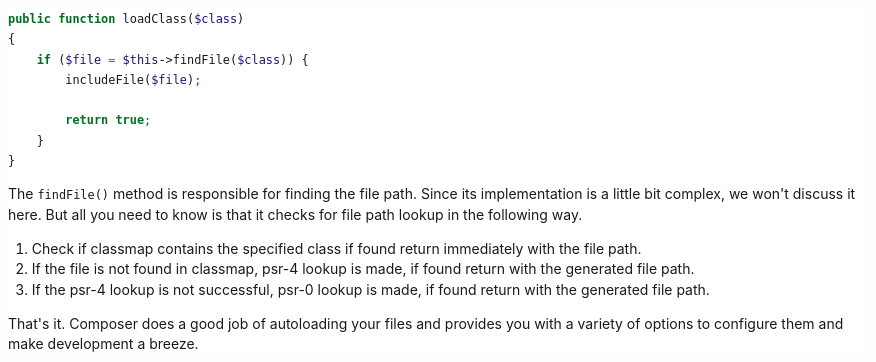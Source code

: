 ```php
public function loadClass($class)
{
    if ($file = $this->findFile($class)) {
        includeFile($file);

        return true;
    }
}
```

The `findFile()` method is responsible for finding the file path. Since its implementation is a little bit complex, we won't discuss it here. But all you need to know is that it checks for file path lookup in the following way.

1. Check if classmap contains the specified class if found return immediately with the file path.
2. If the file is not found in classmap, psr-4 lookup is made, if found return with the generated file path.
3. If the psr-4 lookup is not successful, psr-0 lookup is made, if found return with the generated file path.

That's it. Composer does a good job of autoloading your files and provides you with a variety of options to configure them and make development a breeze.